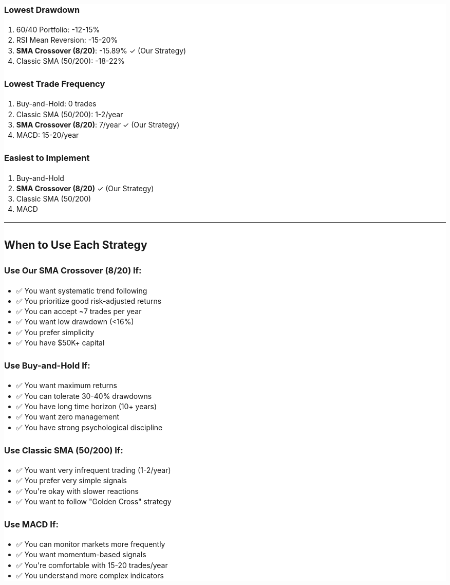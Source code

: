 ### Lowest Drawdown
1. 60/40 Portfolio: -12-15%
2. RSI Mean Reversion: -15-20%
3. **SMA Crossover (8/20)**: -15.89% ✓ (Our Strategy)
4. Classic SMA (50/200): -18-22%

### Lowest Trade Frequency
1. Buy-and-Hold: 0 trades
2. Classic SMA (50/200): 1-2/year
3. **SMA Crossover (8/20)**: 7/year ✓ (Our Strategy)
4. MACD: 15-20/year

### Easiest to Implement
1. Buy-and-Hold
2. **SMA Crossover (8/20)** ✓ (Our Strategy)
3. Classic SMA (50/200)
4. MACD

---

## When to Use Each Strategy

### Use Our SMA Crossover (8/20) If:
- ✅ You want systematic trend following
- ✅ You prioritize good risk-adjusted returns
- ✅ You can accept ~7 trades per year
- ✅ You want low drawdown (<16%)
- ✅ You prefer simplicity
- ✅ You have $50K+ capital

### Use Buy-and-Hold If:
- ✅ You want maximum returns
- ✅ You can tolerate 30-40% drawdowns
- ✅ You have long time horizon (10+ years)
- ✅ You want zero management
- ✅ You have strong psychological discipline

### Use Classic SMA (50/200) If:
- ✅ You want very infrequent trading (1-2/year)
- ✅ You prefer very simple signals
- ✅ You're okay with slower reactions
- ✅ You want to follow "Golden Cross" strategy

### Use MACD If:
- ✅ You can monitor markets more frequently
- ✅ You want momentum-based signals
- ✅ You're comfortable with 15-20 trades/year
- ✅ You understand more complex indicators
